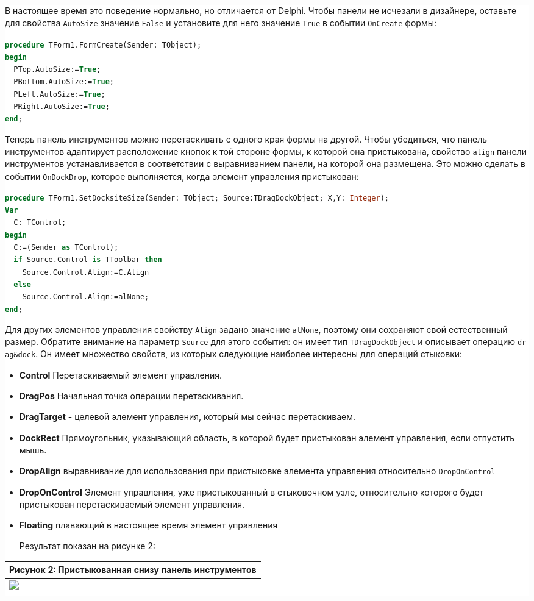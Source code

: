 В настоящее время это поведение нормально, но отличается от Delphi. Чтобы панели не исчезали в дизайнере, оставьте для свойства `AutoSize` значение `False` и установите для него значение `True` в событии `OnCreate` формы:
```pascal
procedure TForm1.FormCreate(Sender: TObject);
begin
  PTop.AutoSize:=True;
  PBottom.AutoSize:=True;
  PLeft.AutoSize:=True;
  PRight.AutoSize:=True;
end;
```
Теперь панель инструментов можно перетаскивать с одного края формы на другой. Чтобы убедиться, что панель инструментов адаптирует расположение кнопок к той стороне формы, к которой она пристыкована, свойство `align` панели инструментов устанавливается в соответствии с выравниванием панели, на которой она размещена. Это можно сделать в событии `OnDockDrop`, которое выполняется, когда элемент управления пристыкован:
```pascal
procedure TForm1.SetDocksiteSize(Sender: TObject; Source:TDragDockObject; X,Y: Integer);
Var
  C: TControl;
begin
  C:=(Sender as TControl);
  if Source.Control is TToolbar then
    Source.Control.Align:=C.Align
  else
    Source.Control.Align:=alNone;
end;
```
Для других элементов управления свойству `Align` задано значение `alNone`, поэтому они сохраняют свой естественный размер.
Обратите внимание на параметр `Source` для этого события: он имеет тип `TDragDockObject` и описывает операцию `drag&dock`. Он имеет множество свойств, из которых следующие наиболее интересны для операций стыковки:

- **Control** Перетаскиваемый элемент управления.
- **DragPos** Начальная точка операции перетаскивания.
- **DragTarget** - целевой элемент управления, который мы сейчас перетаскиваем.
- **DockRect** Прямоугольник, указывающий область, в которой будет пристыкован элемент управления, если отпустить мышь.
- **DropAlign** выравнивание для использования при пристыковке элемента управления относительно `DropOnControl`
- **DropOnControl** Элемент управления, уже пристыкованный в стыковочном узле, относительно которого будет пристыкован перетаскиваемый элемент управления.
- **Floating**  плавающий в настоящее время элемент управления


  Результат показан на рисунке 2:

| Рисунок 2: Пристыкованная снизу панель инструментов          |
| ------------------------------------------------------------ |
| <img src="D:\Archive\github\translations\docking_in_lazarus\pictures\pict_2_toolbar_docked_bottom.png" /> |
